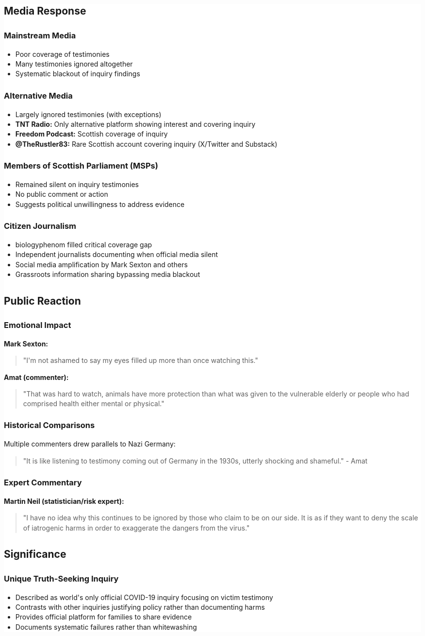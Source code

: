 ## Media Response

### Mainstream Media
- Poor coverage of testimonies
- Many testimonies ignored altogether
- Systematic blackout of inquiry findings

### Alternative Media
- Largely ignored testimonies (with exceptions)
- **TNT Radio:** Only alternative platform showing interest and covering inquiry
- **Freedom Podcast:** Scottish coverage of inquiry
- **@TheRustler83:** Rare Scottish account covering inquiry (X/Twitter and Substack)

### Members of Scottish Parliament (MSPs)
- Remained silent on inquiry testimonies
- No public comment or action
- Suggests political unwillingness to address evidence

### Citizen Journalism
- biologyphenom filled critical coverage gap
- Independent journalists documenting when official media silent
- Social media amplification by Mark Sexton and others
- Grassroots information sharing bypassing media blackout

## Public Reaction

### Emotional Impact
**Mark Sexton:**
> "I'm not ashamed to say my eyes filled up more than once watching this."

**Amat (commenter):**
> "That was hard to watch, animals have more protection than what was given to the vulnerable elderly or people who had comprised health either mental or physical."

### Historical Comparisons
Multiple commenters drew parallels to Nazi Germany:
> "It is like listening to testimony coming out of Germany in the 1930s, utterly shocking and shameful." - Amat

### Expert Commentary
**Martin Neil (statistician/risk expert):**
> "I have no idea why this continues to be ignored by those who claim to be on our side. It is as if they want to deny the scale of iatrogenic harms in order to exaggerate the dangers from the virus."

## Significance

### Unique Truth-Seeking Inquiry
- Described as world's only official COVID-19 inquiry focusing on victim testimony
- Contrasts with other inquiries justifying policy rather than documenting harms
- Provides official platform for families to share evidence
- Documents systematic failures rather than whitewashing
